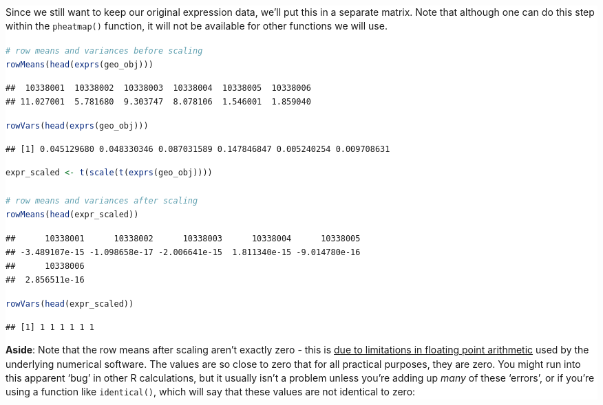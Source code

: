 Since we still want to keep our original expression data, we’ll put this
in a separate matrix. Note that although one can do this step within the
`pheatmap()` function, it will not be available for other functions we
will use.

``` r
# row means and variances before scaling
rowMeans(head(exprs(geo_obj)))
```

    ##  10338001  10338002  10338003  10338004  10338005  10338006 
    ## 11.027001  5.781680  9.303747  8.078106  1.546001  1.859040

``` r
rowVars(head(exprs(geo_obj)))
```

    ## [1] 0.045129680 0.048330346 0.087031589 0.147846847 0.005240254 0.009708631

``` r
expr_scaled <- t(scale(t(exprs(geo_obj))))

# row means and variances after scaling
rowMeans(head(expr_scaled))
```

    ##      10338001      10338002      10338003      10338004      10338005 
    ## -3.489107e-15 -1.098658e-17 -2.006641e-15  1.811340e-15 -9.014780e-16 
    ##      10338006 
    ##  2.856511e-16

``` r
rowVars(head(expr_scaled))
```

    ## [1] 1 1 1 1 1 1

**Aside**: Note that the row means after scaling aren’t exactly zero -
this is [due to limitations in floating point
arithmetic](https://blog.revolutionanalytics.com/2009/03/when-is-a-zero-not-a-zero.html)
used by the underlying numerical software. The values are so close to
zero that for all practical purposes, they are zero. You might run into
this apparent ‘bug’ in other R calculations, but it usually isn’t a
problem unless you’re adding up *many* of these ‘errors’, or if you’re
using a function like `identical()`, which will say that these values
are not identical to zero:
